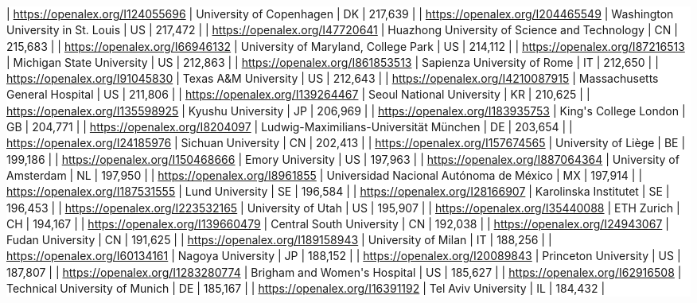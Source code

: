 | https://openalex.org/I124055696 | University of Copenhagen | DK | 217,639 |
| https://openalex.org/I204465549 | Washington University in St. Louis | US | 217,472 |
| https://openalex.org/I47720641 | Huazhong University of Science and Technology | CN | 215,683 |
| https://openalex.org/I66946132 | University of Maryland, College Park | US | 214,112 |
| https://openalex.org/I87216513 | Michigan State University | US | 212,863 |
| https://openalex.org/I861853513 | Sapienza University of Rome | IT | 212,650 |
| https://openalex.org/I91045830 | Texas A&M University | US | 212,643 |
| https://openalex.org/I4210087915 | Massachusetts General Hospital | US | 211,806 |
| https://openalex.org/I139264467 | Seoul National University | KR | 210,625 |
| https://openalex.org/I135598925 | Kyushu University | JP | 206,969 |
| https://openalex.org/I183935753 | King's College London | GB | 204,771 |
| https://openalex.org/I8204097 | Ludwig-Maximilians-Universität München | DE | 203,654 |
| https://openalex.org/I24185976 | Sichuan University | CN | 202,413 |
| https://openalex.org/I157674565 | University of Liège | BE | 199,186 |
| https://openalex.org/I150468666 | Emory University | US | 197,963 |
| https://openalex.org/I887064364 | University of Amsterdam | NL | 197,950 |
| https://openalex.org/I8961855 | Universidad Nacional Autónoma de México | MX | 197,914 |
| https://openalex.org/I187531555 | Lund University | SE | 196,584 |
| https://openalex.org/I28166907 | Karolinska Institutet | SE | 196,453 |
| https://openalex.org/I223532165 | University of Utah | US | 195,907 |
| https://openalex.org/I35440088 | ETH Zurich | CH | 194,167 |
| https://openalex.org/I139660479 | Central South University | CN | 192,038 |
| https://openalex.org/I24943067 | Fudan University | CN | 191,625 |
| https://openalex.org/I189158943 | University of Milan | IT | 188,256 |
| https://openalex.org/I60134161 | Nagoya University | JP | 188,152 |
| https://openalex.org/I20089843 | Princeton University | US | 187,807 |
| https://openalex.org/I1283280774 | Brigham and Women's Hospital | US | 185,627 |
| https://openalex.org/I62916508 | Technical University of Munich | DE | 185,167 |
| https://openalex.org/I16391192 | Tel Aviv University | IL | 184,432 |
